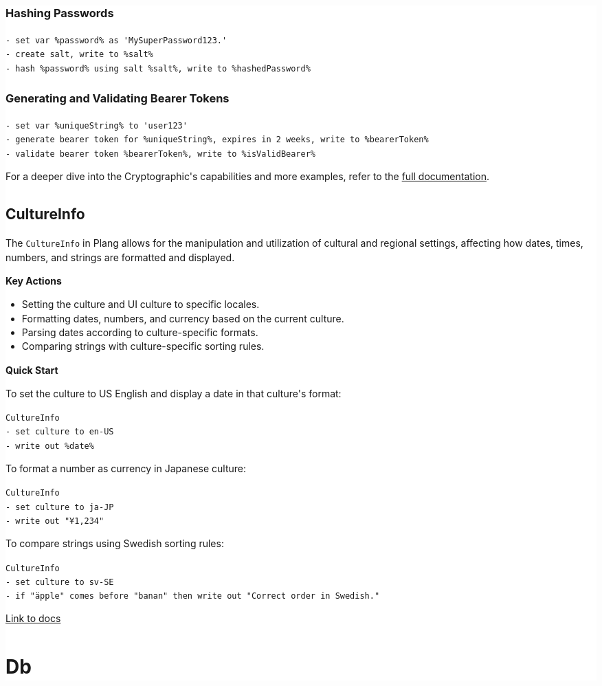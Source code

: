 ### Hashing Passwords
```plang
- set var %password% as 'MySuperPassword123.'
- create salt, write to %salt%
- hash %password% using salt %salt%, write to %hashedPassword%
```

### Generating and Validating Bearer Tokens
```plang
- set var %uniqueString% to 'user123'
- generate bearer token for %uniqueString%, expires in 2 weeks, write to %bearerToken%
- validate bearer token %bearerToken%, write to %isValidBearer%
```

For a deeper dive into the Cryptographic's capabilities and more examples, refer to the [full documentation](./PLang.Modules.CryptographicModule.md).

## CultureInfo

The `CultureInfo` in Plang allows for the manipulation and utilization of cultural and regional settings, affecting how dates, times, numbers, and strings are formatted and displayed.

**Key Actions**

- Setting the culture and UI culture to specific locales.
- Formatting dates, numbers, and currency based on the current culture.
- Parsing dates according to culture-specific formats.
- Comparing strings with culture-specific sorting rules.

**Quick Start**

To set the culture to US English and display a date in that culture's format:

```plang
CultureInfo
- set culture to en-US
- write out %date%
```

To format a number as currency in Japanese culture:

```plang
CultureInfo
- set culture to ja-JP
- write out "¥1,234"
```

To compare strings using Swedish sorting rules:

```plang
CultureInfo
- set culture to sv-SE
- if "äpple" comes before "banan" then write out "Correct order in Swedish."
```

[Link to docs](./PLang.Modules.CultureInfoModule.md)
# Db
